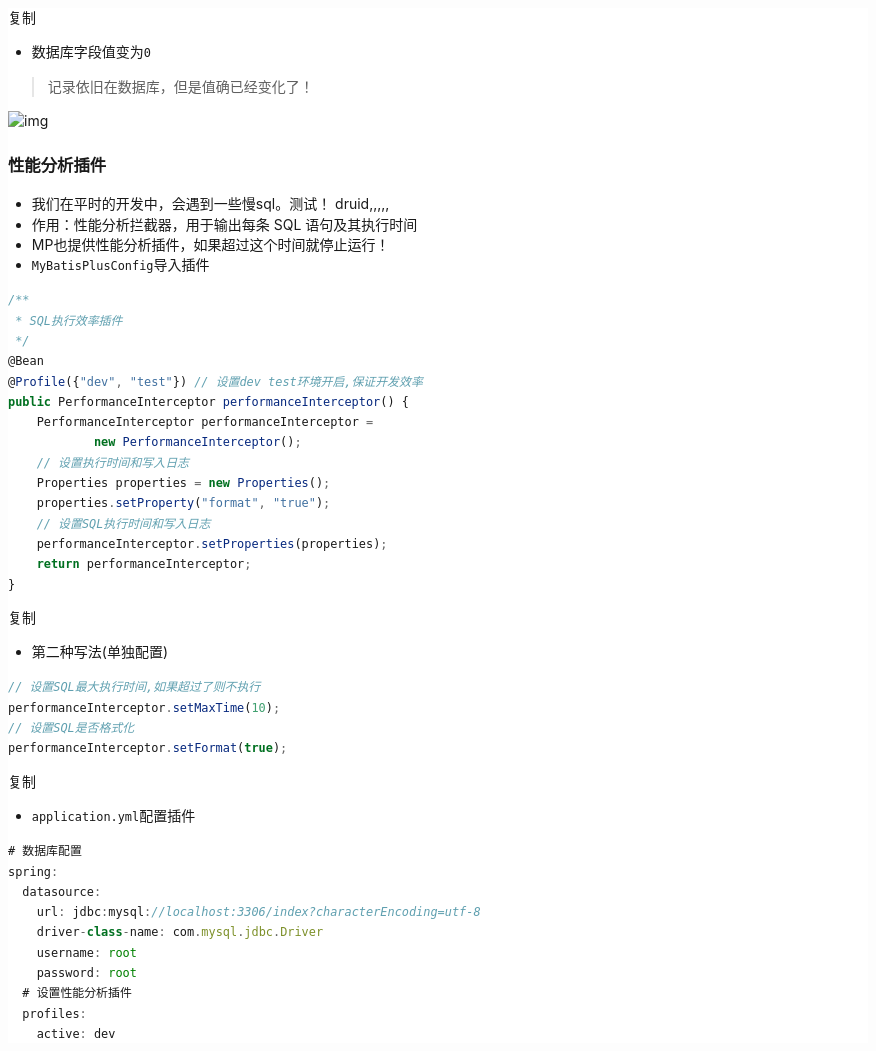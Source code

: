 复制



- 数据库字段值变为`0`

> 记录依旧在数据库，但是值确已经变化了！



![img](https://ask.qcloudimg.com/developer-images/article-audit/8352478/az507u8o1b.png?imageView2/2/w/1620)

### 性能分析插件

- 我们在平时的开发中，会遇到一些慢sql。测试！ druid,,,,,
- 作用：性能分析拦截器，用于输出每条 SQL 语句及其执行时间
- MP也提供性能分析插件，如果超过这个时间就停止运行！
- `MyBatisPlusConfig`导入插件

```javascript
/**
 * SQL执行效率插件
 */
@Bean
@Profile({"dev", "test"}) // 设置dev test环境开启,保证开发效率
public PerformanceInterceptor performanceInterceptor() {
    PerformanceInterceptor performanceInterceptor =
            new PerformanceInterceptor();
    // 设置执行时间和写入日志
    Properties properties = new Properties();
    properties.setProperty("format", "true");
    // 设置SQL执行时间和写入日志
    performanceInterceptor.setProperties(properties);
    return performanceInterceptor;
}
```

复制

- 第二种写法(单独配置)

```javascript
// 设置SQL最大执行时间,如果超过了则不执行
performanceInterceptor.setMaxTime(10);
// 设置SQL是否格式化
performanceInterceptor.setFormat(true);
```

复制

- `application.yml`配置插件

```javascript
# 数据库配置
spring:
  datasource:
    url: jdbc:mysql://localhost:3306/index?characterEncoding=utf-8
    driver-class-name: com.mysql.jdbc.Driver
    username: root
    password: root
  # 设置性能分析插件  
  profiles:
    active: dev
```
